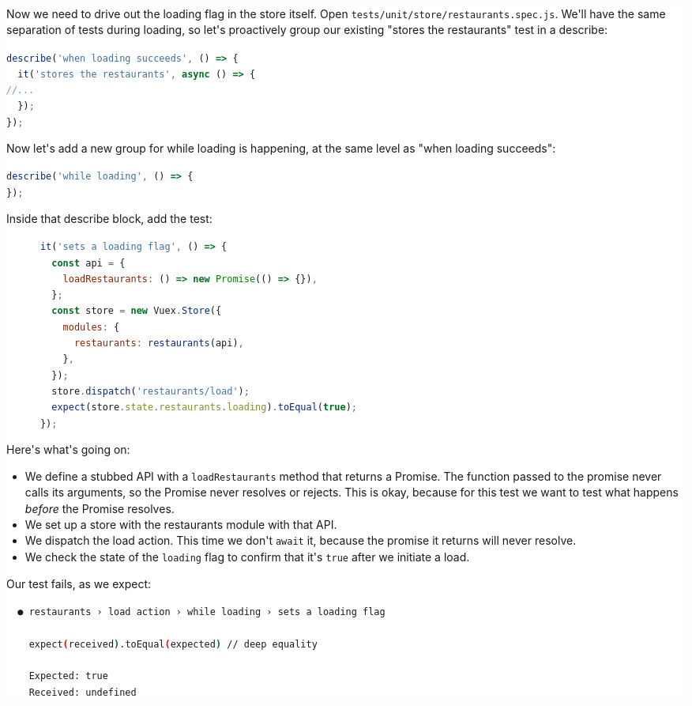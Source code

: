 Now we need to drive out the loading flag in the store itself.
Open `tests/unit/store/restaurants.spec.js`.
We'll have the same separation of tests during loading, so let's proactively group our existing "stores the restaurants" test in a describe:

```js
describe('when loading succeeds', () => {
  it('stores the restaurants', async () => {
//...
  });
});
```

Now let's add a new group for while loading is happening, at the same level as "when loading succeeds":

```js
describe('while loading', () => {
});
```

Inside that describe block, add the test:

```js
      it('sets a loading flag', () => {
        const api = {
          loadRestaurants: () => new Promise(() => {}),
        };
        const store = new Vuex.Store({
          modules: {
            restaurants: restaurants(api),
          },
        });
        store.dispatch('restaurants/load');
        expect(store.state.restaurants.loading).toEqual(true);
      });
```

Here's what's going on:

- We define a stubbed API with a `loadRestaurants` method that returns a Promise. The function passed to the promise never calls its arguments, so the Promise never resolves or rejects. This is okay, because for this test we want to test what happens *before* the Promise resolves.
- We set up a store with the restaurants module with that API.
- We dispatch the load action. This time we don't `await` it, because the promise it returns will never resolve.
- We check the state of the `loading` flag to confirm that it's `true` after we initiate a load.

Our test fails, as we expect:

```sh
  ● restaurants › load action › while loading › sets a loading flag

    expect(received).toEqual(expected) // deep equality

    Expected: true
    Received: undefined
```
